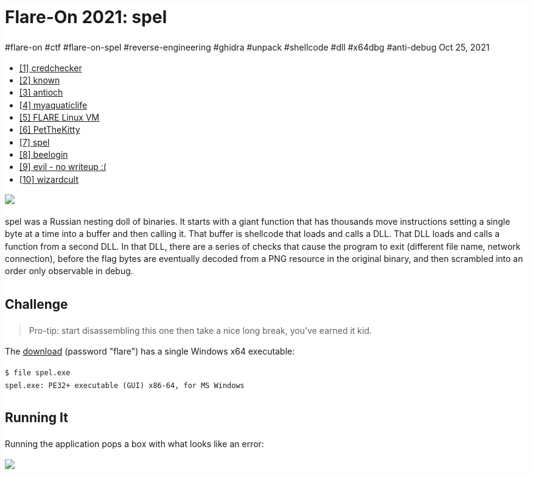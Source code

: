 

# Flare-On 2021: spel

#flare-on #ctf #flare-on-spel #reverse-engineering #ghidra #unpack
#shellcode #dll #x64dbg #anti-debug Oct 25, 2021






-   [\[1\] credchecker](/flare-on-2021/credchecker)
-   [\[2\] known](/flare-on-2021/known)
-   [\[3\] antioch](/flare-on-2021/antioch)
-   [\[4\] myaquaticlife](/flare-on-2021/myaquaticlife)
-   [\[5\] FLARE Linux VM](/flare-on-2021/flarelinuxvm)
-   [\[6\] PetTheKitty](/flare-on-2021/petthekitty)
-   [\[7\] spel](#)
-   [\[8\] beelogin](/flare-on-2021/beelogin)
-   [\[9\] evil - no writeup :(](/flare-on-2021/)
-   [\[10\] wizardcult](/flare-on-2021/wizardcult)




![](/img/flare2021-spel-cover.png)

spel was a Russian nesting doll of binaries. It starts with a giant
function that has thousands move instructions setting a single byte at a
time into a buffer and then calling it. That buffer is shellcode that
loads and calls a DLL. That DLL loads and calls a function from a second
DLL. In that DLL, there are a series of checks that cause the program to
exit (different file name, network connection), before the flag bytes
are eventually decoded from a PNG resource in the original binary, and
then scrambled into an order only observable in debug.

## Challenge

> Pro-tip: start disassembling this one then take a nice long break,
> you've earned it kid.

The [download](/files/flare2021-07_spel.7z) (password "flare") has a
single Windows x64 executable:



    $ file spel.exe 
    spel.exe: PE32+ executable (GUI) x86-64, for MS Windows



## Running It

Running the application pops a box with what looks like an error:

![](/img/image-20210923153142148.png)
